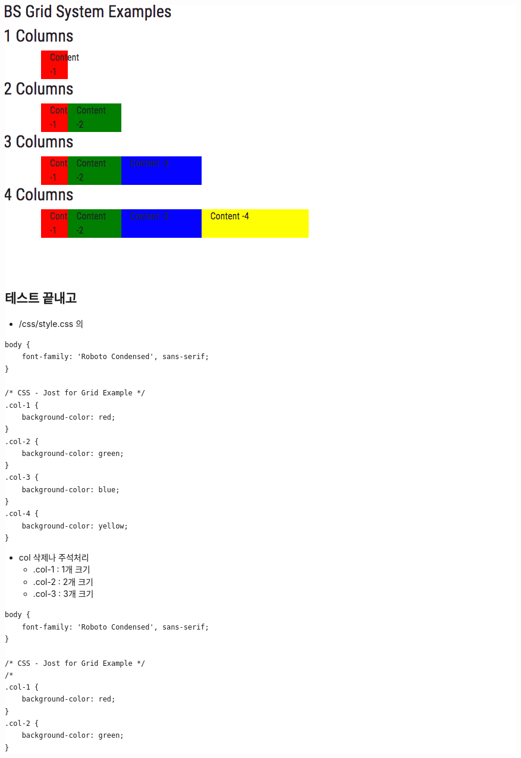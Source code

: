 ![](./assets/02/col-4-md.png) 

<br/>

## 테스트 끝내고 
- /css/style.css 의 
~~~
body {
    font-family: 'Roboto Condensed', sans-serif;
}

/* CSS - Jost for Grid Example */
.col-1 {
    background-color: red;
}
.col-2 {
    background-color: green;
}
.col-3 {
    background-color: blue;
}
.col-4 {
    background-color: yellow;
}
~~~

- col 삭제나 주석처리  
    - .col-1 : 1개 크기 
    - .col-2 : 2개 크기 
    - .col-3 : 3개 크기
~~~
body {
    font-family: 'Roboto Condensed', sans-serif;
}

/* CSS - Jost for Grid Example */
/*
.col-1 {
    background-color: red;
}
.col-2 {
    background-color: green;
}
~~~